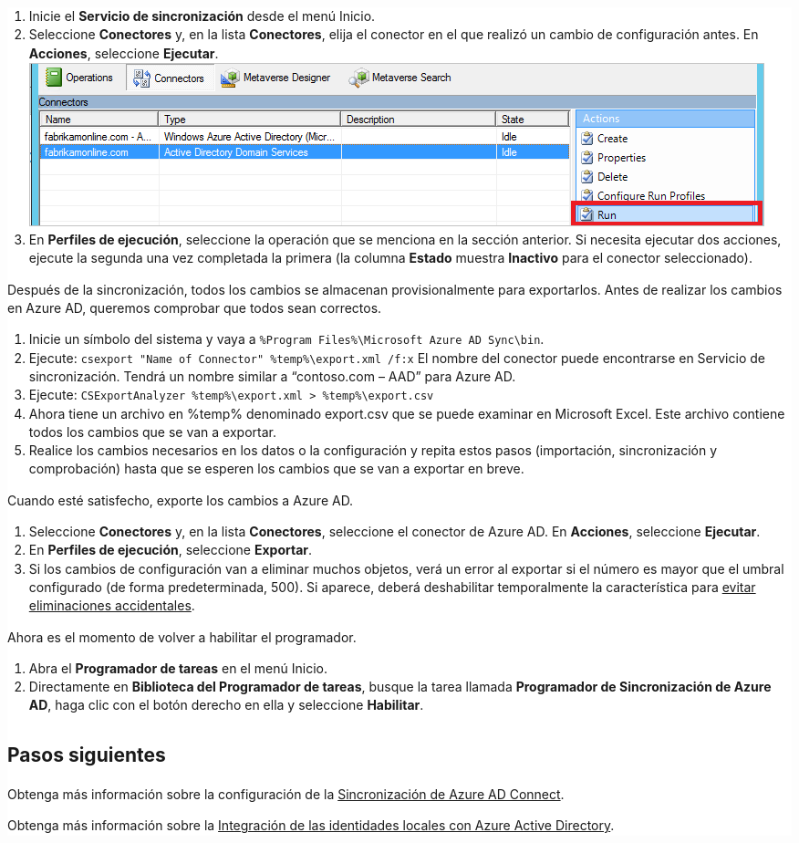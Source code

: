 1. Inicie el **Servicio de sincronización** desde el menú Inicio.
2. Seleccione **Conectores** y, en la lista **Conectores**, elija el conector en el que realizó un cambio de configuración antes. En **Acciones**, seleccione **Ejecutar**. ![Ejecución de conector](./media/active-directory-aadconnectsync-configure-filtering/connectorrun.png)  
3. En **Perfiles de ejecución**, seleccione la operación que se menciona en la sección anterior. Si necesita ejecutar dos acciones, ejecute la segunda una vez completada la primera (la columna **Estado** muestra **Inactivo** para el conector seleccionado).

Después de la sincronización, todos los cambios se almacenan provisionalmente para exportarlos. Antes de realizar los cambios en Azure AD, queremos comprobar que todos sean correctos.

1. Inicie un símbolo del sistema y vaya a `%Program Files%\Microsoft Azure AD Sync\bin`.
2. Ejecute: `csexport "Name of Connector" %temp%\export.xml /f:x` El nombre del conector puede encontrarse en Servicio de sincronización. Tendrá un nombre similar a “contoso.com – AAD” para Azure AD.
3. Ejecute: `CSExportAnalyzer %temp%\export.xml > %temp%\export.csv`
4. Ahora tiene un archivo en %temp% denominado export.csv que se puede examinar en Microsoft Excel. Este archivo contiene todos los cambios que se van a exportar.
5. Realice los cambios necesarios en los datos o la configuración y repita estos pasos (importación, sincronización y comprobación) hasta que se esperen los cambios que se van a exportar en breve.

Cuando esté satisfecho, exporte los cambios a Azure AD.

1. Seleccione **Conectores** y, en la lista **Conectores**, seleccione el conector de Azure AD. En **Acciones**, seleccione **Ejecutar**.
2. En **Perfiles de ejecución**, seleccione **Exportar**.
3. Si los cambios de configuración van a eliminar muchos objetos, verá un error al exportar si el número es mayor que el umbral configurado (de forma predeterminada, 500). Si aparece, deberá deshabilitar temporalmente la característica para [evitar eliminaciones accidentales](active-directory-aadconnectsync-feature-prevent-accidental-deletes.md).

Ahora es el momento de volver a habilitar el programador.

1. Abra el **Programador de tareas** en el menú Inicio.
2. Directamente en **Biblioteca del Programador de tareas**, busque la tarea llamada **Programador de Sincronización de Azure AD**, haga clic con el botón derecho en ella y seleccione **Habilitar**.

## Pasos siguientes
Obtenga más información sobre la configuración de la [Sincronización de Azure AD Connect](active-directory-aadconnectsync-whatis.md).

Obtenga más información sobre la [Integración de las identidades locales con Azure Active Directory](active-directory-aadconnect.md).

